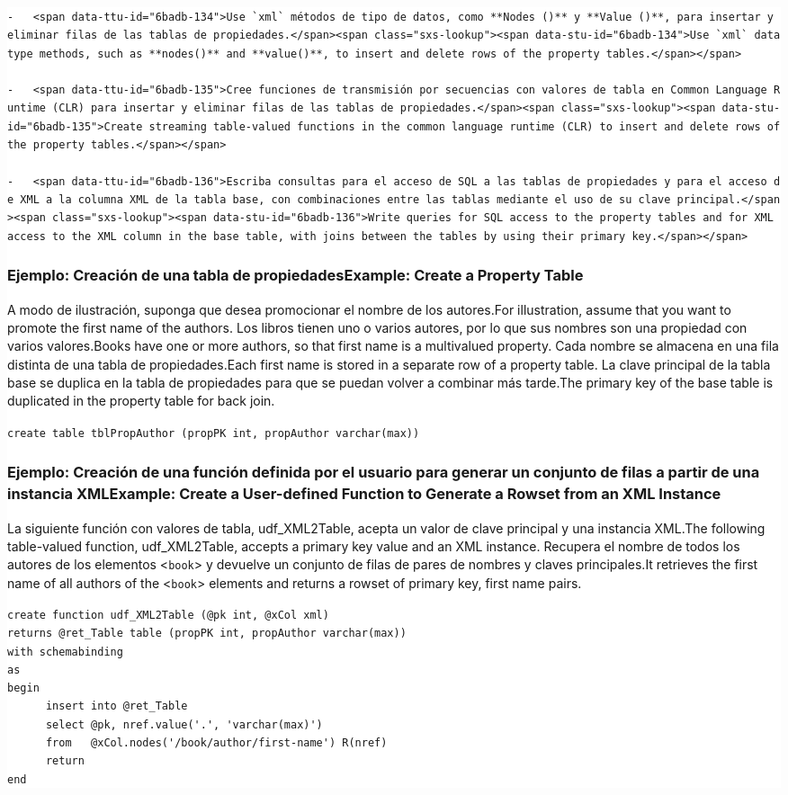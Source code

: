     -   <span data-ttu-id="6badb-134">Use `xml` métodos de tipo de datos, como **Nodes ()** y **Value ()**, para insertar y eliminar filas de las tablas de propiedades.</span><span class="sxs-lookup"><span data-stu-id="6badb-134">Use `xml` data type methods, such as **nodes()** and **value()**, to insert and delete rows of the property tables.</span></span>  
  
    -   <span data-ttu-id="6badb-135">Cree funciones de transmisión por secuencias con valores de tabla en Common Language Runtime (CLR) para insertar y eliminar filas de las tablas de propiedades.</span><span class="sxs-lookup"><span data-stu-id="6badb-135">Create streaming table-valued functions in the common language runtime (CLR) to insert and delete rows of the property tables.</span></span>  
  
    -   <span data-ttu-id="6badb-136">Escriba consultas para el acceso de SQL a las tablas de propiedades y para el acceso de XML a la columna XML de la tabla base, con combinaciones entre las tablas mediante el uso de su clave principal.</span><span class="sxs-lookup"><span data-stu-id="6badb-136">Write queries for SQL access to the property tables and for XML access to the XML column in the base table, with joins between the tables by using their primary key.</span></span>  
  
### <a name="example-create-a-property-table"></a><span data-ttu-id="6badb-137">Ejemplo: Creación de una tabla de propiedades</span><span class="sxs-lookup"><span data-stu-id="6badb-137">Example: Create a Property Table</span></span>  
 <span data-ttu-id="6badb-138">A modo de ilustración, suponga que desea promocionar el nombre de los autores.</span><span class="sxs-lookup"><span data-stu-id="6badb-138">For illustration, assume that you want to promote the first name of the authors.</span></span> <span data-ttu-id="6badb-139">Los libros tienen uno o varios autores, por lo que sus nombres son una propiedad con varios valores.</span><span class="sxs-lookup"><span data-stu-id="6badb-139">Books have one or more authors, so that first name is a multivalued property.</span></span> <span data-ttu-id="6badb-140">Cada nombre se almacena en una fila distinta de una tabla de propiedades.</span><span class="sxs-lookup"><span data-stu-id="6badb-140">Each first name is stored in a separate row of a property table.</span></span> <span data-ttu-id="6badb-141">La clave principal de la tabla base se duplica en la tabla de propiedades para que se puedan volver a combinar más tarde.</span><span class="sxs-lookup"><span data-stu-id="6badb-141">The primary key of the base table is duplicated in the property table for back join.</span></span>  
  
```  
create table tblPropAuthor (propPK int, propAuthor varchar(max))  
```  
  
### <a name="example-create-a-user-defined-function-to-generate-a-rowset-from-an-xml-instance"></a><span data-ttu-id="6badb-142">Ejemplo: Creación de una función definida por el usuario para generar un conjunto de filas a partir de una instancia XML</span><span class="sxs-lookup"><span data-stu-id="6badb-142">Example: Create a User-defined Function to Generate a Rowset from an XML Instance</span></span>  
 <span data-ttu-id="6badb-143">La siguiente función con valores de tabla, udf_XML2Table, acepta un valor de clave principal y una instancia XML.</span><span class="sxs-lookup"><span data-stu-id="6badb-143">The following table-valued function, udf_XML2Table, accepts a primary key value and an XML instance.</span></span> <span data-ttu-id="6badb-144">Recupera el nombre de todos los autores de los elementos <`book`> y devuelve un conjunto de filas de pares de nombres y claves principales.</span><span class="sxs-lookup"><span data-stu-id="6badb-144">It retrieves the first name of all authors of the <`book`> elements and returns a rowset of primary key, first name pairs.</span></span>  
  
```  
create function udf_XML2Table (@pk int, @xCol xml)  
returns @ret_Table table (propPK int, propAuthor varchar(max))  
with schemabinding  
as  
begin  
      insert into @ret_Table   
      select @pk, nref.value('.', 'varchar(max)')  
      from   @xCol.nodes('/book/author/first-name') R(nref)  
      return  
end  
```  
  